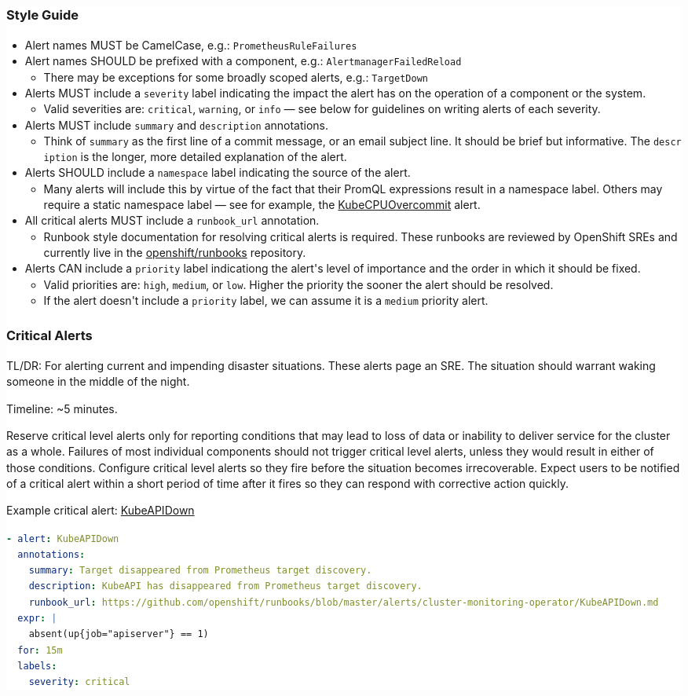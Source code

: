 ### Style Guide

* Alert names MUST be CamelCase, e.g.: `PrometheusRuleFailures`
* Alert names SHOULD be prefixed with a component, e.g.: `AlertmanagerFailedReload`
  * There may be exceptions for some broadly scoped alerts, e.g.: `TargetDown`
* Alerts MUST include a `severity` label indicating the impact the alert has
    on the operation of a component or the system.
  * Valid severities are: `critical`, `warning`, or `info` — see below for
    guidelines on writing alerts of each severity.
* Alerts MUST include `summary` and `description` annotations.
  * Think of `summary` as the first line of a commit message, or an email
    subject line.  It should be brief but informative.  The `description` is the
    longer, more detailed explanation of the alert.
* Alerts SHOULD include a `namespace` label indicating the source of the alert.
  * Many alerts will include this by virtue of the fact that their PromQL
    expressions result in a namespace label.  Others may require a static
    namespace label — see for example, the [KubeCPUOvercommit][1] alert.
* All critical alerts MUST include a `runbook_url` annotation.
  * Runbook style documentation for resolving critical alerts is required.
    These runbooks are reviewed by OpenShift SREs and currently live in the
    [openshift/runbooks][2] repository.
* Alerts CAN include a `priority` label indicationg the alert's level of importance and the order in which it should be fixed.
  * Valid priorities are: `high`, `medium`, or `low`.
    Higher the priority the sooner the alert should be resolved.
  * If the alert doesn't include a `priority` label, we can assume it is a `medium` priority alert.

### Critical Alerts

TL/DR: For alerting current and impending disaster situations.  These alerts
page an SRE.  The situation should warrant waking someone in the middle of the
night.

Timeline:  ~5 minutes.

Reserve critical level alerts only for reporting conditions that may lead to
loss of data or inability to deliver service for the cluster as a whole.
Failures of most individual components should not trigger critical level alerts,
unless they would result in either of those conditions. Configure critical level
alerts so they fire before the situation becomes irrecoverable. Expect users to
be notified of a critical alert within a short period of time after it fires so
they can respond with corrective action quickly.

Example critical alert: [KubeAPIDown][3]

```yaml
- alert: KubeAPIDown
  annotations:
    summary: Target disappeared from Prometheus target discovery.
    description: KubeAPI has disappeared from Prometheus target discovery.
    runbook_url: https://github.com/openshift/runbooks/blob/master/alerts/cluster-monitoring-operator/KubeAPIDown.md
  expr: |
    absent(up{job="apiserver"} == 1)
  for: 15m
  labels:
    severity: critical
```


[1]: https://github.com/openshift/cluster-monitoring-operator/blob/79cdf68/assets/control-plane/prometheus-rule.yaml#L235-L247
[2]: https://github.com/openshift/runbooks
[3]: https://github.com/openshift/cluster-monitoring-operator/blob/79cdf68/assets/control-plane/prometheus-rule.yaml#L412-L421
[4]: https://github.com/openshift/cluster-version-operator/blob/513a2fc/install/0000_90_cluster-version-operator_02_servicemonitor.yaml#L68-L76
[5]: https://github.com/openshift/cluster-monitoring-operator/blob/79cdf68/assets/cluster-monitoring-operator/prometheus-rule.yaml#L326-L338
[6]: https://github.com/openshift/origin
[7]: https://sre.google/sre-book/monitoring-distributed-systems/
[8]: https://prometheus.io/docs/practices/alerting/
[9]: https://www.usenix.org/sites/default/files/conference/protected-files/srecon16europe_slides_rabenstein.pdf